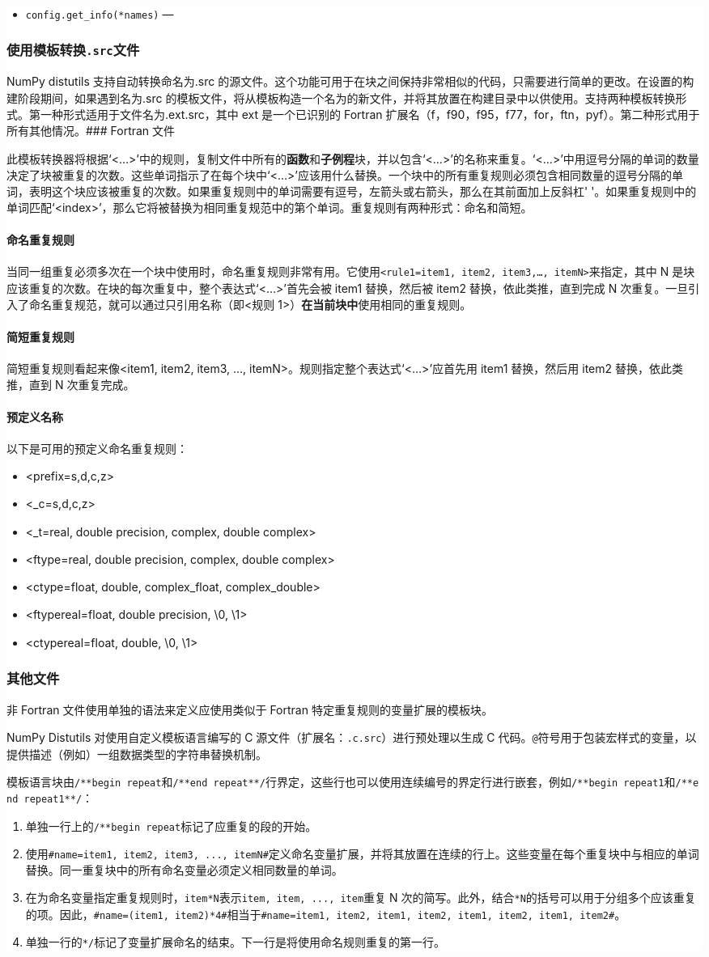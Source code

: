 +   `config.get_info(*names)` —

### 使用模板转换`.src`文件

NumPy distutils 支持自动转换命名为<somefile>.src 的源文件。这个功能可用于在块之间保持非常相似的代码，只需要进行简单的更改。在设置的构建阶段期间，如果遇到名为<somefile>.src 的模板文件，将从模板构造一个名为<somefile>的新文件，并将其放置在构建目录中以供使用。支持两种模板转换形式。第一种形式适用于文件名为<file>.ext.src，其中 ext 是一个已识别的 Fortran 扩展名（f，f90，f95，f77，for，ftn，pyf）。第二种形式用于所有其他情况。### Fortran 文件

此模板转换器将根据‘<…>’中的规则，复制文件中所有的**函数**和**子例程**块，并以包含‘<…>’的名称来重复。‘<…>’中用逗号分隔的单词的数量决定了块被重复的次数。这些单词指示了在每个块中‘<…>’应该用什么替换。一个块中的所有重复规则必须包含相同数量的逗号分隔的单词，表明这个块应该被重复的次数。如果重复规则中的单词需要有逗号，左箭头或右箭头，那么在其前面加上反斜杠' '。如果重复规则中的单词匹配‘\<index>’，那么它将被替换为相同重复规范中的第<index>个单词。重复规则有两种形式：命名和简短。

#### 命名重复规则

当同一组重复必须多次在一个块中使用时，命名重复规则非常有用。它使用`<rule1=item1, item2, item3,…, itemN>`来指定，其中 N 是块应该重复的次数。在块的每次重复中，整个表达式‘<…>’首先会被 item1 替换，然后被 item2 替换，依此类推，直到完成 N 次重复。一旦引入了命名重复规范，就可以通过只引用名称（即<规则 1>）**在当前块中**使用相同的重复规则。

#### 简短重复规则

简短重复规则看起来像<item1, item2, item3, …, itemN>。规则指定整个表达式‘<…>’应首先用 item1 替换，然后用 item2 替换，依此类推，直到 N 次重复完成。

#### 预定义名称

以下是可用的预定义命名重复规则：

+   <prefix=s,d,c,z>

+   <_c=s,d,c,z>

+   <_t=real, double precision, complex, double complex>

+   <ftype=real, double precision, complex, double complex>

+   <ctype=float, double, complex_float, complex_double>

+   <ftypereal=float, double precision, \0, \1>

+   <ctypereal=float, double, \0, \1>

### 其他文件

非 Fortran 文件使用单独的语法来定义应使用类似于 Fortran 特定重复规则的变量扩展的模板块。

NumPy Distutils 对使用自定义模板语言编写的 C 源文件（扩展名：`.c.src`）进行预处理以生成 C 代码。`@`符号用于包装宏样式的变量，以提供描述（例如）一组数据类型的字符串替换机制。

模板语言块由`/**begin repeat`和`/**end repeat**/`行界定，这些行也可以使用连续编号的界定行进行嵌套，例如`/**begin repeat1`和`/**end repeat1**/`：

1.  单独一行上的`/**begin repeat`标记了应重复的段的开始。

1.  使用`#name=item1, item2, item3, ..., itemN#`定义命名变量扩展，并将其放置在连续的行上。这些变量在每个重复块中与相应的单词替换。同一重复块中的所有命名变量必须定义相同数量的单词。

1.  在为命名变量指定重复规则时，`item*N`表示`item, item, ..., item`重复 N 次的简写。此外，结合`*N`的括号可以用于分组多个应该重复的项。因此，`#name=(item1, item2)*4#`相当于`#name=item1, item2, item1, item2, item1, item2, item1, item2#`。

1.  单独一行的`*/`标记了变量扩展命名的结束。下一行是将使用命名规则重复的第一行。
